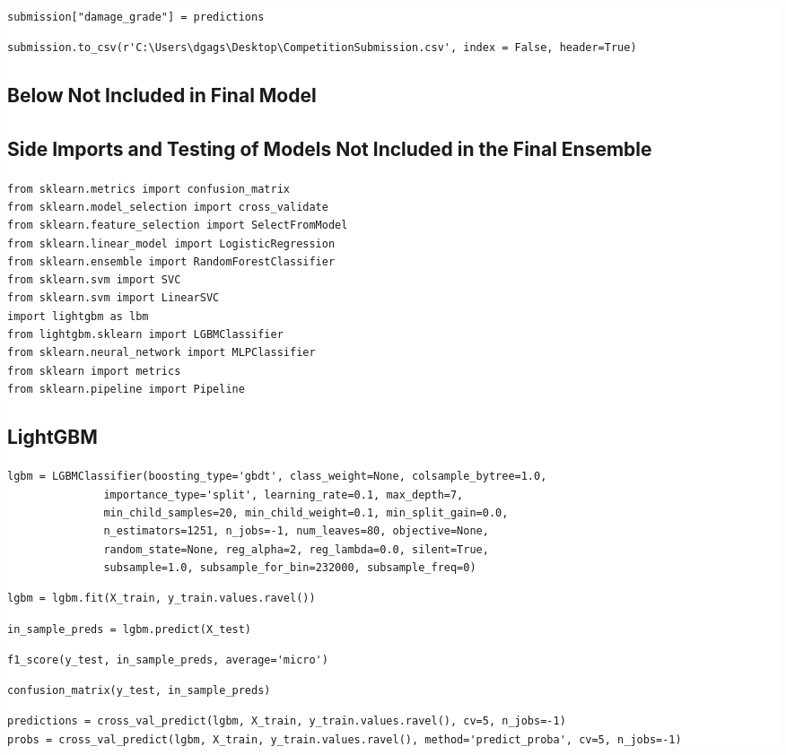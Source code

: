 ```{python}
submission["damage_grade"] = predictions
```

```{python}
submission.to_csv(r'C:\Users\dgags\Desktop\CompetitionSubmission.csv', index = False, header=True)
```

## **Below Not Included in Final Model**
## Side Imports and Testing of Models Not Included in the Final Ensemble
```{python}
from sklearn.metrics import confusion_matrix
from sklearn.model_selection import cross_validate
from sklearn.feature_selection import SelectFromModel
from sklearn.linear_model import LogisticRegression
from sklearn.ensemble import RandomForestClassifier
from sklearn.svm import SVC
from sklearn.svm import LinearSVC
import lightgbm as lbm
from lightgbm.sklearn import LGBMClassifier
from sklearn.neural_network import MLPClassifier
from sklearn import metrics
from sklearn.pipeline import Pipeline
```

## LightGBM
```{python}
lgbm = LGBMClassifier(boosting_type='gbdt', class_weight=None, colsample_bytree=1.0,
               importance_type='split', learning_rate=0.1, max_depth=7,
               min_child_samples=20, min_child_weight=0.1, min_split_gain=0.0,
               n_estimators=1251, n_jobs=-1, num_leaves=80, objective=None,
               random_state=None, reg_alpha=2, reg_lambda=0.0, silent=True,
               subsample=1.0, subsample_for_bin=232000, subsample_freq=0)
```

```{python}
lgbm = lgbm.fit(X_train, y_train.values.ravel())
```

```{python}
in_sample_preds = lgbm.predict(X_test)
```

```{python}
f1_score(y_test, in_sample_preds, average='micro')
```

```{python}
confusion_matrix(y_test, in_sample_preds)
```

```{python}
predictions = cross_val_predict(lgbm, X_train, y_train.values.ravel(), cv=5, n_jobs=-1)
probs = cross_val_predict(lgbm, X_train, y_train.values.ravel(), method='predict_proba', cv=5, n_jobs=-1)
```
